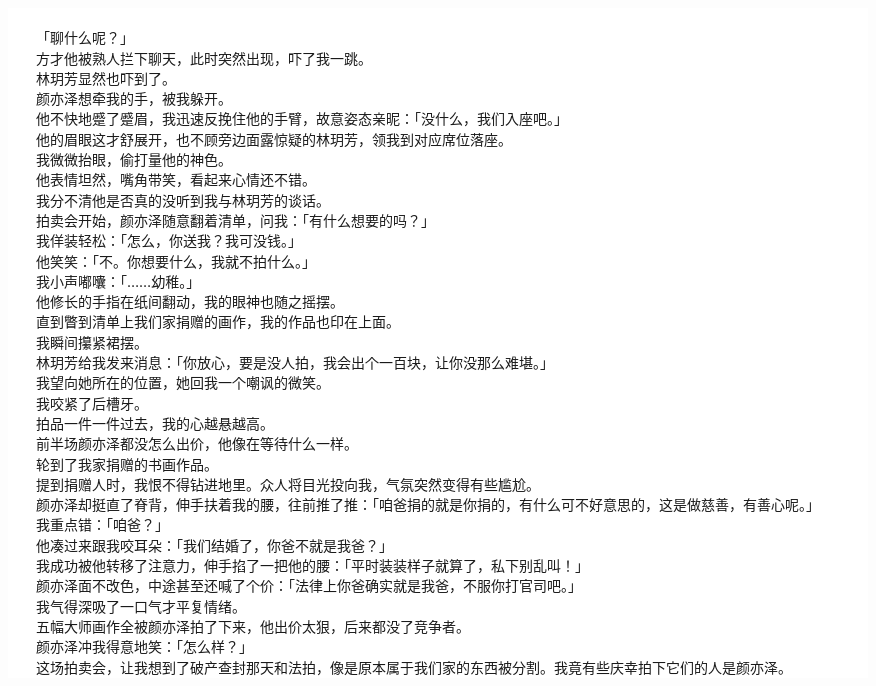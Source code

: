 <br>   
&emsp;&emsp;「聊什么呢？」  
<br>   
&emsp;&emsp;方才他被熟人拦下聊天，此时突然出现，吓了我一跳。  
<br>   
&emsp;&emsp;林玥芳显然也吓到了。  
<br>   
&emsp;&emsp;颜亦泽想牵我的手，被我躲开。  
<br>   
&emsp;&emsp;他不快地蹙了蹙眉，我迅速反挽住他的手臂，故意姿态亲昵：「没什么，我们入座吧。」  
<br>   
&emsp;&emsp;他的眉眼这才舒展开，也不顾旁边面露惊疑的林玥芳，领我到对应席位落座。  
<br>   
&emsp;&emsp;我微微抬眼，偷打量他的神色。  
<br>   
&emsp;&emsp;他表情坦然，嘴角带笑，看起来心情还不错。  
<br>   
&emsp;&emsp;我分不清他是否真的没听到我与林玥芳的谈话。  
<br>   
&emsp;&emsp;拍卖会开始，颜亦泽随意翻着清单，问我：「有什么想要的吗？」  
<br>   
&emsp;&emsp;我佯装轻松：「怎么，你送我？我可没钱。」  
<br>   
&emsp;&emsp;他笑笑：「不。你想要什么，我就不拍什么。」  
<br>   
&emsp;&emsp;我小声嘟囔：「……幼稚。」  
<br>   
&emsp;&emsp;他修长的手指在纸间翻动，我的眼神也随之摇摆。  
<br>   
&emsp;&emsp;直到瞥到清单上我们家捐赠的画作，我的作品也印在上面。  
<br>   
&emsp;&emsp;我瞬间攥紧裙摆。  
<br>   
&emsp;&emsp;林玥芳给我发来消息：「你放心，要是没人拍，我会出个一百块，让你没那么难堪。」  
<br>   
&emsp;&emsp;我望向她所在的位置，她回我一个嘲讽的微笑。  
<br>   
&emsp;&emsp;我咬紧了后槽牙。  
<br>   
&emsp;&emsp;拍品一件一件过去，我的心越悬越高。  
<br>   
&emsp;&emsp;前半场颜亦泽都没怎么出价，他像在等待什么一样。  
<br>   
&emsp;&emsp;轮到了我家捐赠的书画作品。  
<br>   
&emsp;&emsp;提到捐赠人时，我恨不得钻进地里。众人将目光投向我，气氛突然变得有些尴尬。  
<br>   
&emsp;&emsp;颜亦泽却挺直了脊背，伸手扶着我的腰，往前推了推：「咱爸捐的就是你捐的，有什么可不好意思的，这是做慈善，有善心呢。」  
<br>   
&emsp;&emsp;我重点错：「咱爸？」  
<br>   
&emsp;&emsp;他凑过来跟我咬耳朵：「我们结婚了，你爸不就是我爸？」  
<br>   
&emsp;&emsp;我成功被他转移了注意力，伸手掐了一把他的腰：「平时装装样子就算了，私下别乱叫！」  
<br>   
&emsp;&emsp;颜亦泽面不改色，中途甚至还喊了个价：「法律上你爸确实就是我爸，不服你打官司吧。」  
<br>   
&emsp;&emsp;我气得深吸了一口气才平复情绪。  
<br>   
&emsp;&emsp;五幅大师画作全被颜亦泽拍了下来，他出价太狠，后来都没了竞争者。  
<br>   
&emsp;&emsp;颜亦泽冲我得意地笑：「怎么样？」  
<br>   
&emsp;&emsp;这场拍卖会，让我想到了破产查封那天和法拍，像是原本属于我们家的东西被分割。我竟有些庆幸拍下它们的人是颜亦泽。  